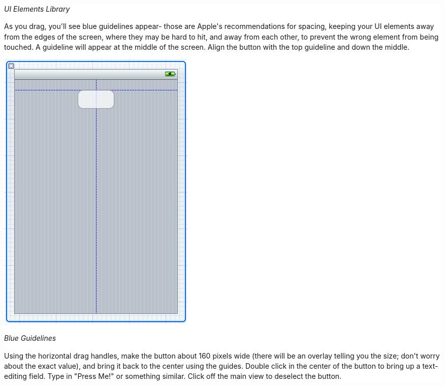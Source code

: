 *UI Elements Library*

As you drag, you'll see blue guidelines appear- those are Apple's recommendations for spacing, keeping your UI elements away from the edges of the screen, where they may be hard to hit, and away from each other, to prevent the wrong element from being touched. A guideline will appear at the middle of the screen. Align the button with the top guideline and down the middle. 

![Blue Guidelines](../image_resources/xcode-blue-guidelines.png)

*Blue Guidelines*

Using the horizontal drag handles, make the button about 160 pixels wide (there will be an overlay telling you the size; don't worry about the exact value), and bring it back to the center using the guides. Double click in the center of the button to bring up a text-editing field. Type in "Press Me!" or something similar. Click off the main view to deselect the button. 
